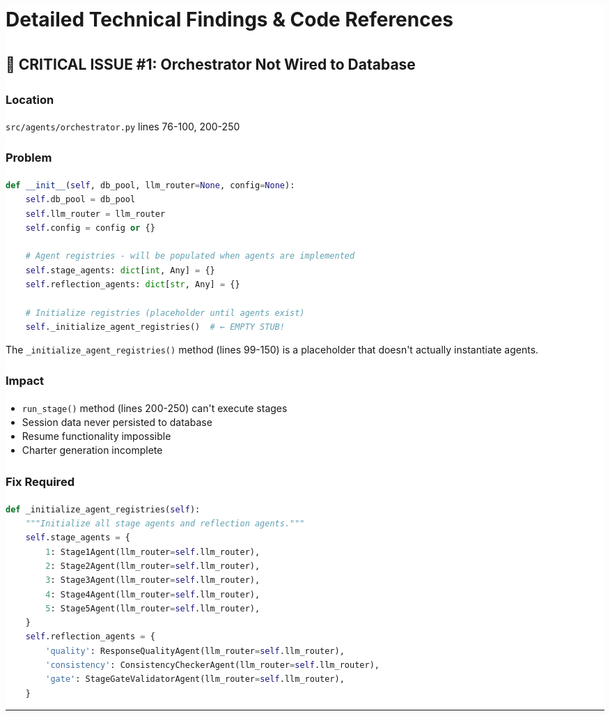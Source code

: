 # Detailed Technical Findings & Code References

## 🔴 CRITICAL ISSUE #1: Orchestrator Not Wired to Database

### Location
`src/agents/orchestrator.py` lines 76-100, 200-250

### Problem
```python
def __init__(self, db_pool, llm_router=None, config=None):
    self.db_pool = db_pool
    self.llm_router = llm_router
    self.config = config or {}
    
    # Agent registries - will be populated when agents are implemented
    self.stage_agents: dict[int, Any] = {}
    self.reflection_agents: dict[str, Any] = {}
    
    # Initialize registries (placeholder until agents exist)
    self._initialize_agent_registries()  # ← EMPTY STUB!
```

The `_initialize_agent_registries()` method (lines 99-150) is a placeholder that doesn't actually instantiate agents.

### Impact
- `run_stage()` method (lines 200-250) can't execute stages
- Session data never persisted to database
- Resume functionality impossible
- Charter generation incomplete

### Fix Required
```python
def _initialize_agent_registries(self):
    """Initialize all stage agents and reflection agents."""
    self.stage_agents = {
        1: Stage1Agent(llm_router=self.llm_router),
        2: Stage2Agent(llm_router=self.llm_router),
        3: Stage3Agent(llm_router=self.llm_router),
        4: Stage4Agent(llm_router=self.llm_router),
        5: Stage5Agent(llm_router=self.llm_router),
    }
    self.reflection_agents = {
        'quality': ResponseQualityAgent(llm_router=self.llm_router),
        'consistency': ConsistencyCheckerAgent(llm_router=self.llm_router),
        'gate': StageGateValidatorAgent(llm_router=self.llm_router),
    }
```

---